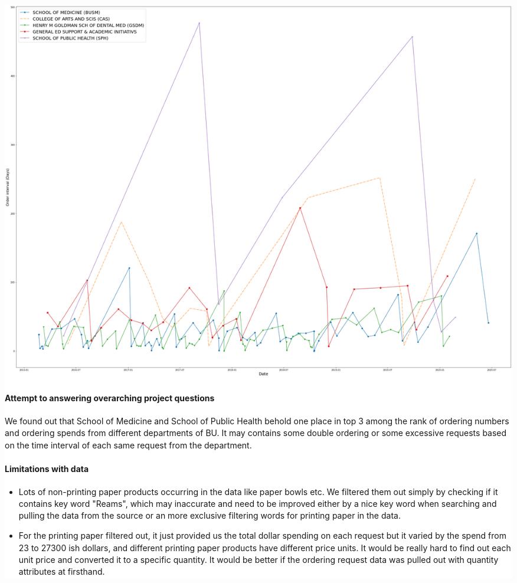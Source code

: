 ![](../Deliverable%203/image/top-10-toner-by-college.png)

#### Attempt to answering overarching project questions

We found out that School of Medicine and School of Public Health behold one place in top 3 among the rank of ordering numbers and ordering spends from different departments of BU. It may contains some double ordering or some excessive requests based on the time interval of each same request from the department.

#### Limitations with data

- Lots of non-printing paper products occurring in the data like paper bowls etc. We filtered them out simply by checking if it contains key word "Reams", which may inaccurate and need to be improved either by a nice key word when searching and pulling the data from the source or an more exclusive filtering words for printing paper in the data.

- For the printing paper filtered out, it just provided us the total dollar spending on each request but it varied by the spend from 23 to 27300 ish dollars, and different printing paper products have different price units. It would be really hard to find out each unit price and converted it to a specific quantity. It would be better if the ordering request data was pulled out with quantity attributes at firsthand.
